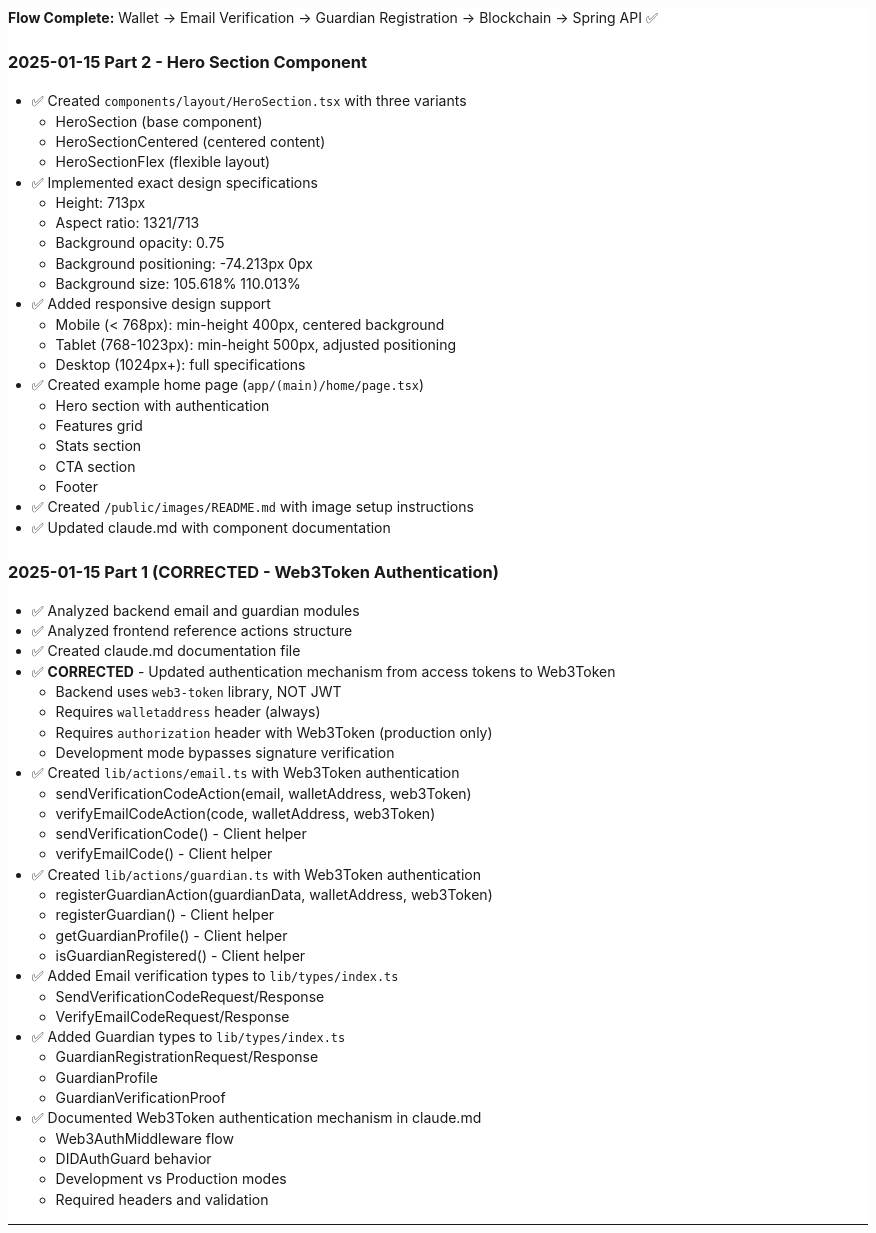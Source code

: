 **Flow Complete:** Wallet → Email Verification → Guardian Registration → Blockchain → Spring API ✅

### 2025-01-15 Part 2 - Hero Section Component

- ✅ Created `components/layout/HeroSection.tsx` with three variants
  - HeroSection (base component)
  - HeroSectionCentered (centered content)
  - HeroSectionFlex (flexible layout)
- ✅ Implemented exact design specifications
  - Height: 713px
  - Aspect ratio: 1321/713
  - Background opacity: 0.75
  - Background positioning: -74.213px 0px
  - Background size: 105.618% 110.013%
- ✅ Added responsive design support
  - Mobile (< 768px): min-height 400px, centered background
  - Tablet (768-1023px): min-height 500px, adjusted positioning
  - Desktop (1024px+): full specifications
- ✅ Created example home page (`app/(main)/home/page.tsx`)
  - Hero section with authentication
  - Features grid
  - Stats section
  - CTA section
  - Footer
- ✅ Created `/public/images/README.md` with image setup instructions
- ✅ Updated claude.md with component documentation

### 2025-01-15 Part 1 (CORRECTED - Web3Token Authentication)
- ✅ Analyzed backend email and guardian modules
- ✅ Analyzed frontend reference actions structure
- ✅ Created claude.md documentation file
- ✅ **CORRECTED** - Updated authentication mechanism from access tokens to Web3Token
  - Backend uses `web3-token` library, NOT JWT
  - Requires `walletaddress` header (always)
  - Requires `authorization` header with Web3Token (production only)
  - Development mode bypasses signature verification
- ✅ Created `lib/actions/email.ts` with Web3Token authentication
  - sendVerificationCodeAction(email, walletAddress, web3Token)
  - verifyEmailCodeAction(code, walletAddress, web3Token)
  - sendVerificationCode() - Client helper
  - verifyEmailCode() - Client helper
- ✅ Created `lib/actions/guardian.ts` with Web3Token authentication
  - registerGuardianAction(guardianData, walletAddress, web3Token)
  - registerGuardian() - Client helper
  - getGuardianProfile() - Client helper
  - isGuardianRegistered() - Client helper
- ✅ Added Email verification types to `lib/types/index.ts`
  - SendVerificationCodeRequest/Response
  - VerifyEmailCodeRequest/Response
- ✅ Added Guardian types to `lib/types/index.ts`
  - GuardianRegistrationRequest/Response
  - GuardianProfile
  - GuardianVerificationProof
- ✅ Documented Web3Token authentication mechanism in claude.md
  - Web3AuthMiddleware flow
  - DIDAuthGuard behavior
  - Development vs Production modes
  - Required headers and validation

---